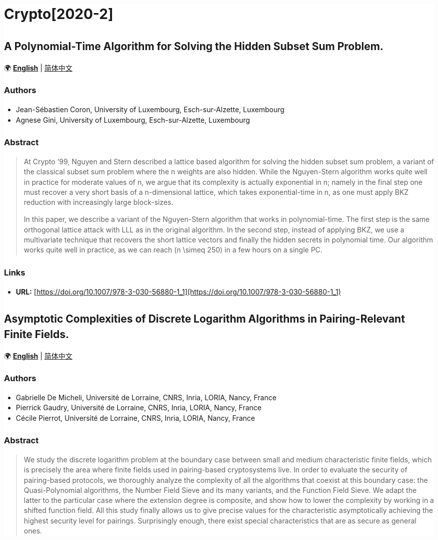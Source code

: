 # Crypto[2020-2]
## A Polynomial-Time Algorithm for Solving the Hidden Subset Sum Problem.
🌍 **[English](../../../docs/en/Crypto/Crypto[2020-2].md#a-polynomial-time-algorithm-for-solving-the-hidden-subset-sum-problem)** | [简体中文](../../../docs/zh-CN/Crypto/Crypto[2020-2].md#a-polynomial-time-algorithm-for-solving-the-hidden-subset-sum-problem)
### Authors
* Jean-Sébastien Coron, University of Luxembourg, Esch-sur-Alzette, Luxembourg
* Agnese Gini, University of Luxembourg, Esch-sur-Alzette, Luxembourg
### Abstract
> At Crypto ’99, Nguyen and Stern described a lattice based algorithm for solving the hidden subset sum problem, a variant of the classical subset sum problem where the n weights are also hidden. While the Nguyen-Stern algorithm works quite well in practice for moderate values of n, we argue that its complexity is actually exponential in n; namely in the final step one must recover a very short basis of a n-dimensional lattice, which takes exponential-time in n, as one must apply BKZ reduction with increasingly large block-sizes.
> 
> In this paper, we describe a variant of the Nguyen-Stern algorithm that works in polynomial-time. The first step is the same orthogonal lattice attack with LLL as in the original algorithm. In the second step, instead of applying BKZ, we use a multivariate technique that recovers the short lattice vectors and finally the hidden secrets in polynomial time. Our algorithm works quite well in practice, as we can reach \(n \simeq 250\) in a few hours on a single PC.

### Links
- **URL:** [https://doi.org/10.1007/978-3-030-56880-1_1](https://doi.org/10.1007/978-3-030-56880-1_1)
## Asymptotic Complexities of Discrete Logarithm Algorithms in Pairing-Relevant Finite Fields.
🌍 **[English](../../../docs/en/Crypto/Crypto[2020-2].md#asymptotic-complexities-of-discrete-logarithm-algorithms-in-pairing-relevant-finite-fields)** | [简体中文](../../../docs/zh-CN/Crypto/Crypto[2020-2].md#asymptotic-complexities-of-discrete-logarithm-algorithms-in-pairing-relevant-finite-fields)
### Authors
* Gabrielle De Micheli, Université de Lorraine, CNRS, Inria, LORIA, Nancy, France
* Pierrick Gaudry, Université de Lorraine, CNRS, Inria, LORIA, Nancy, France
* Cécile Pierrot, Université de Lorraine, CNRS, Inria, LORIA, Nancy, France
### Abstract
> We study the discrete logarithm problem at the boundary case between small and medium characteristic finite fields, which is precisely the area where finite fields used in pairing-based cryptosystems live. In order to evaluate the security of pairing-based protocols, we thoroughly analyze the complexity of all the algorithms that coexist at this boundary case: the Quasi-Polynomial algorithms, the Number Field Sieve and its many variants, and the Function Field Sieve. We adapt the latter to the particular case where the extension degree is composite, and show how to lower the complexity by working in a shifted function field. All this study finally allows us to give precise values for the characteristic asymptotically achieving the highest security level for pairings. Surprisingly enough, there exist special characteristics that are as secure as general ones.
